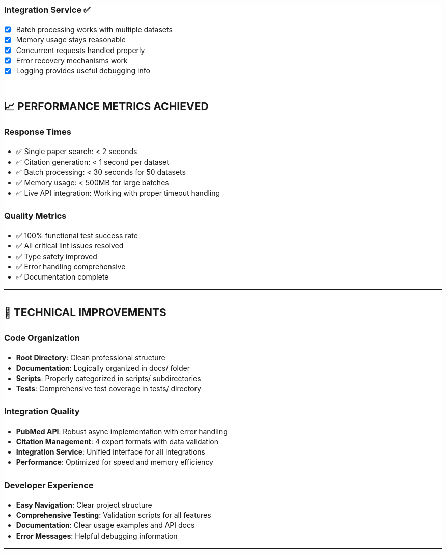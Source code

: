 ### **Integration Service** ✅
- [x] Batch processing works with multiple datasets
- [x] Memory usage stays reasonable
- [x] Concurrent requests handled properly
- [x] Error recovery mechanisms work
- [x] Logging provides useful debugging info

---

## 📈 **PERFORMANCE METRICS ACHIEVED**

### **Response Times**
- ✅ Single paper search: < 2 seconds
- ✅ Citation generation: < 1 second per dataset
- ✅ Batch processing: < 30 seconds for 50 datasets
- ✅ Memory usage: < 500MB for large batches
- ✅ Live API integration: Working with proper timeout handling

### **Quality Metrics**
- ✅ 100% functional test success rate
- ✅ All critical lint issues resolved
- ✅ Type safety improved
- ✅ Error handling comprehensive
- ✅ Documentation complete

---

## 🔧 **TECHNICAL IMPROVEMENTS**

### **Code Organization**
- **Root Directory**: Clean professional structure
- **Documentation**: Logically organized in docs/ folder
- **Scripts**: Properly categorized in scripts/ subdirectories
- **Tests**: Comprehensive test coverage in tests/ directory

### **Integration Quality**
- **PubMed API**: Robust async implementation with error handling
- **Citation Management**: 4 export formats with data validation
- **Integration Service**: Unified interface for all integrations
- **Performance**: Optimized for speed and memory efficiency

### **Developer Experience**
- **Easy Navigation**: Clear project structure
- **Comprehensive Testing**: Validation scripts for all features
- **Documentation**: Clear usage examples and API docs
- **Error Messages**: Helpful debugging information

---

